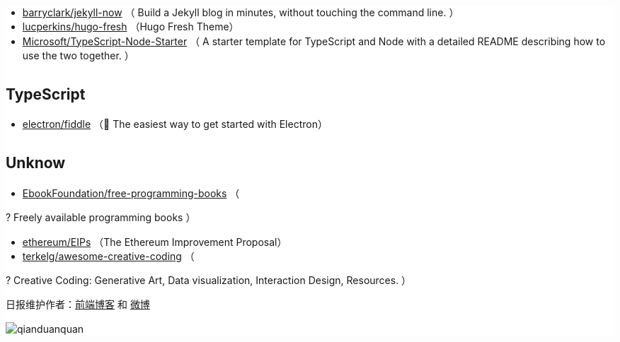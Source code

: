 * [barryclark/jekyll-now](https://github.com/barryclark/jekyll-now) （
        Build a Jekyll blog in minutes, without touching the command line.
      ）
* [lucperkins/hugo-fresh](https://github.com/lucperkins/hugo-fresh) （Hugo Fresh Theme）
* [Microsoft/TypeScript-Node-Starter](https://github.com/Microsoft/TypeScript-Node-Starter) （
        A starter template for TypeScript and Node with a detailed README describing how to use the two together.
      ）

## TypeScript

* [electron/fiddle](https://github.com/electron/fiddle) （🚀 The easiest way to get started with Electron）

## Unknow

* [EbookFoundation/free-programming-books](https://github.com/EbookFoundation/free-programming-books) （
        
? Freely available programming books
      ）
* [ethereum/EIPs](https://github.com/ethereum/EIPs) （The Ethereum Improvement Proposal）
* [terkelg/awesome-creative-coding](https://github.com/terkelg/awesome-creative-coding) （
        
? Creative Coding: Generative Art, Data visualization, Interaction Design, Resources.
      ）


日报维护作者：[前端博客](http://caibaojian.com/) 和 [微博](http://caibaojian.com/go/weibo)

![qianduanquan](https://user-images.githubusercontent.com/3055447/38468989-651132ac-3b80-11e8-8e6b-15122322a9d7.png)